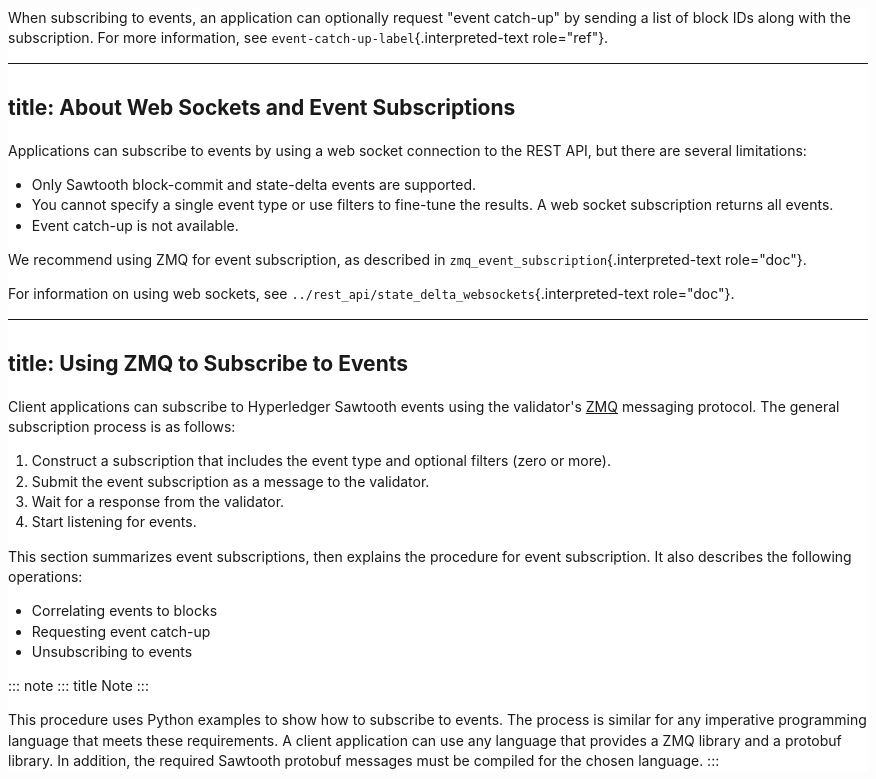 When subscribing to events, an application can optionally request
\"event catch-up\" by sending a list of block IDs along with the
subscription. For more information, see
`event-catch-up-label`{.interpreted-text role="ref"}.

---
title: About Web Sockets and Event Subscriptions
---

Applications can subscribe to events by using a web socket connection to
the REST API, but there are several limitations:

-   Only Sawtooth block-commit and state-delta events are supported.
-   You cannot specify a single event type or use filters to fine-tune
    the results. A web socket subscription returns all events.
-   Event catch-up is not available.

We recommend using ZMQ for event subscription, as described in
`zmq_event_subscription`{.interpreted-text role="doc"}.

For information on using web sockets, see
`../rest_api/state_delta_websockets`{.interpreted-text role="doc"}.

---
title: Using ZMQ to Subscribe to Events
---

Client applications can subscribe to Hyperledger Sawtooth events using
the validator\'s [ZMQ](http://zeromq.org) messaging protocol. The
general subscription process is as follows:

1.  Construct a subscription that includes the event type and optional
    filters (zero or more).
2.  Submit the event subscription as a message to the validator.
3.  Wait for a response from the validator.
4.  Start listening for events.

This section summarizes event subscriptions, then explains the procedure
for event subscription. It also describes the following operations:

-   Correlating events to blocks
-   Requesting event catch-up
-   Unsubscribing to events

::: note
::: title
Note
:::

This procedure uses Python examples to show how to subscribe to events.
The process is similar for any imperative programming language that
meets these requirements. A client application can use any language that
provides a ZMQ library and a protobuf library. In addition, the required
Sawtooth protobuf messages must be compiled for the chosen language.
:::
